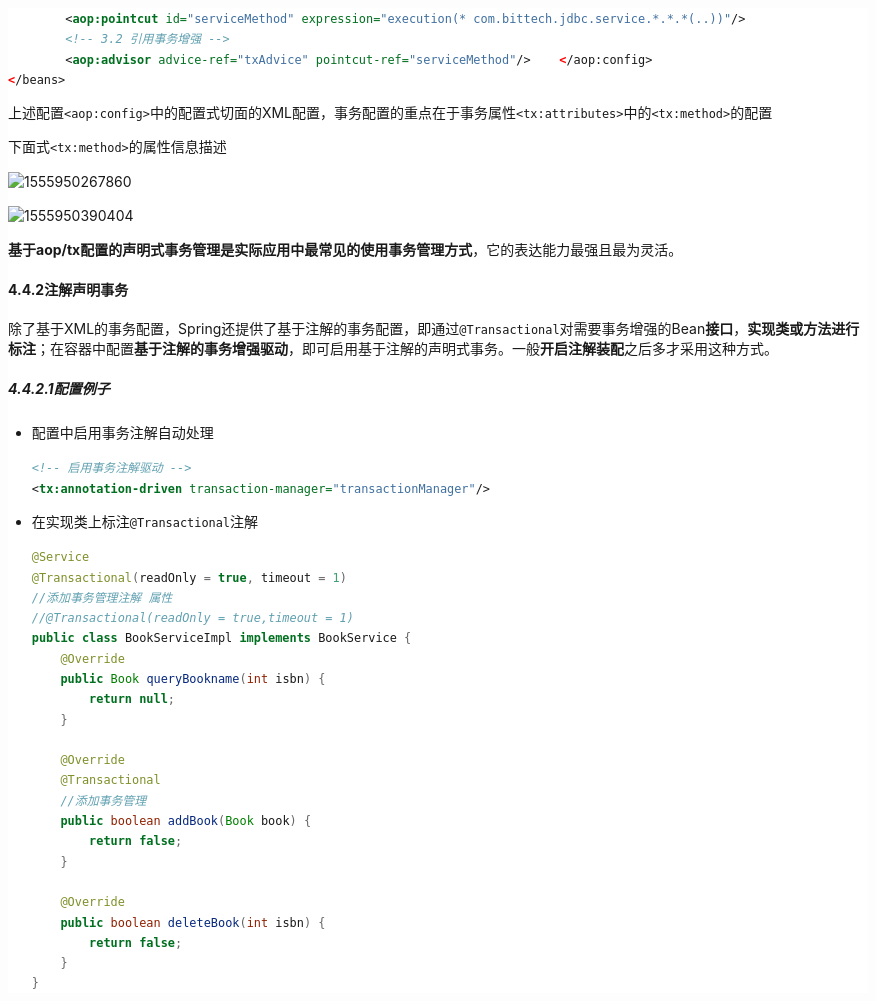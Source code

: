 ```xml
        <aop:pointcut id="serviceMethod" expression="execution(* com.bittech.jdbc.service.*.*.*(..))"/>        
        <!-- 3.2 引用事务增强 -->       
        <aop:advisor advice-ref="txAdvice" pointcut-ref="serviceMethod"/>    </aop:config> 
</beans>
```

上述配置`<aop:config>`中的配置式切面的XML配置，事务配置的重点在于事务属性`<tx:attributes>`中的`<tx:method>`的配置

下面式`<tx:method>`的属性信息描述

![1555950267860](D:\婕\JavaEE学习之路\Spring\picture\tx-method配置.png)

![1555950390404](D:\婕\JavaEE学习之路\Spring\picture\tx-method下.png)

**基于aop/tx配置的声明式事务管理是实际应用中最常见的使用事务管理方式**，它的表达能力最强且最为灵活。

#### 4.4.2注解声明事务

除了基于XML的事务配置，Spring还提供了基于注解的事务配置，即通过`@Transactional`对需要事务增强的Bean**接口**，**实现类或方法进行标注**；在容器中配置**基于注解的事务增强驱动**，即可启用基于注解的声明式事务。一般**开启注解装配**之后多才采用这种方式。

##### 4.4.2.1配置例子

- 配置中启用事务注解自动处理

  ```xml
  <!-- 启用事务注解驱动 --> 
  <tx:annotation-driven transaction-manager="transactionManager"/>
  ```

- 在实现类上标注`@Transactional`注解

  ```java
  @Service
  @Transactional(readOnly = true, timeout = 1)
  //添加事务管理注解 属性
  //@Transactional(readOnly = true,timeout = 1)
  public class BookServiceImpl implements BookService {
      @Override
      public Book queryBookname(int isbn) {
          return null;
      }
  
      @Override
      @Transactional
      //添加事务管理
      public boolean addBook(Book book) {
          return false;
      }
  
      @Override
      public boolean deleteBook(int isbn) {
          return false;
      }
  }
  
  ```
